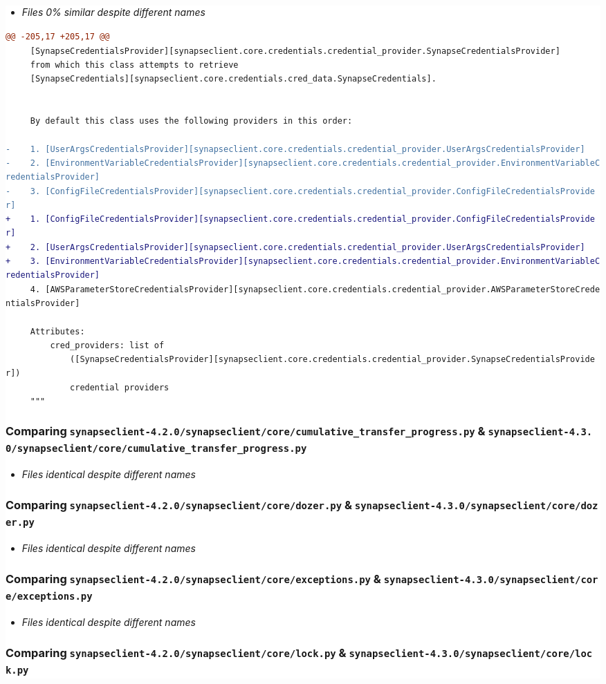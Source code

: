  * *Files 0% similar despite different names*

```diff
@@ -205,17 +205,17 @@
     [SynapseCredentialsProvider][synapseclient.core.credentials.credential_provider.SynapseCredentialsProvider]
     from which this class attempts to retrieve
     [SynapseCredentials][synapseclient.core.credentials.cred_data.SynapseCredentials].
 
 
     By default this class uses the following providers in this order:
 
-    1. [UserArgsCredentialsProvider][synapseclient.core.credentials.credential_provider.UserArgsCredentialsProvider]
-    2. [EnvironmentVariableCredentialsProvider][synapseclient.core.credentials.credential_provider.EnvironmentVariableCredentialsProvider]
-    3. [ConfigFileCredentialsProvider][synapseclient.core.credentials.credential_provider.ConfigFileCredentialsProvider]
+    1. [ConfigFileCredentialsProvider][synapseclient.core.credentials.credential_provider.ConfigFileCredentialsProvider]
+    2. [UserArgsCredentialsProvider][synapseclient.core.credentials.credential_provider.UserArgsCredentialsProvider]
+    3. [EnvironmentVariableCredentialsProvider][synapseclient.core.credentials.credential_provider.EnvironmentVariableCredentialsProvider]
     4. [AWSParameterStoreCredentialsProvider][synapseclient.core.credentials.credential_provider.AWSParameterStoreCredentialsProvider]
 
     Attributes:
         cred_providers: list of
             ([SynapseCredentialsProvider][synapseclient.core.credentials.credential_provider.SynapseCredentialsProvider])
             credential providers
     """
```

### Comparing `synapseclient-4.2.0/synapseclient/core/cumulative_transfer_progress.py` & `synapseclient-4.3.0/synapseclient/core/cumulative_transfer_progress.py`

 * *Files identical despite different names*

### Comparing `synapseclient-4.2.0/synapseclient/core/dozer.py` & `synapseclient-4.3.0/synapseclient/core/dozer.py`

 * *Files identical despite different names*

### Comparing `synapseclient-4.2.0/synapseclient/core/exceptions.py` & `synapseclient-4.3.0/synapseclient/core/exceptions.py`

 * *Files identical despite different names*

### Comparing `synapseclient-4.2.0/synapseclient/core/lock.py` & `synapseclient-4.3.0/synapseclient/core/lock.py`
